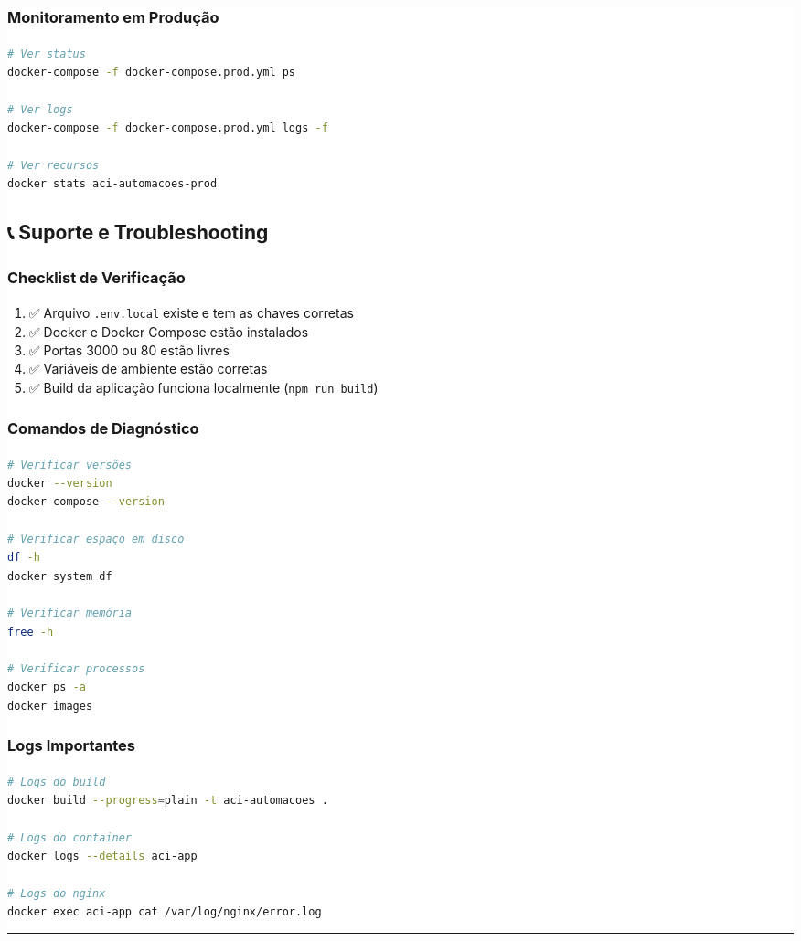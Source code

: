 ### Monitoramento em Produção

```bash
# Ver status
docker-compose -f docker-compose.prod.yml ps

# Ver logs
docker-compose -f docker-compose.prod.yml logs -f

# Ver recursos
docker stats aci-automacoes-prod
```

## 📞 Suporte e Troubleshooting

### Checklist de Verificação

1. ✅ Arquivo `.env.local` existe e tem as chaves corretas
2. ✅ Docker e Docker Compose estão instalados
3. ✅ Portas 3000 ou 80 estão livres
4. ✅ Variáveis de ambiente estão corretas
5. ✅ Build da aplicação funciona localmente (`npm run build`)

### Comandos de Diagnóstico

```bash
# Verificar versões
docker --version
docker-compose --version

# Verificar espaço em disco
df -h
docker system df

# Verificar memória
free -h

# Verificar processos
docker ps -a
docker images
```

### Logs Importantes

```bash
# Logs do build
docker build --progress=plain -t aci-automacoes .

# Logs do container
docker logs --details aci-app

# Logs do nginx
docker exec aci-app cat /var/log/nginx/error.log
```

---